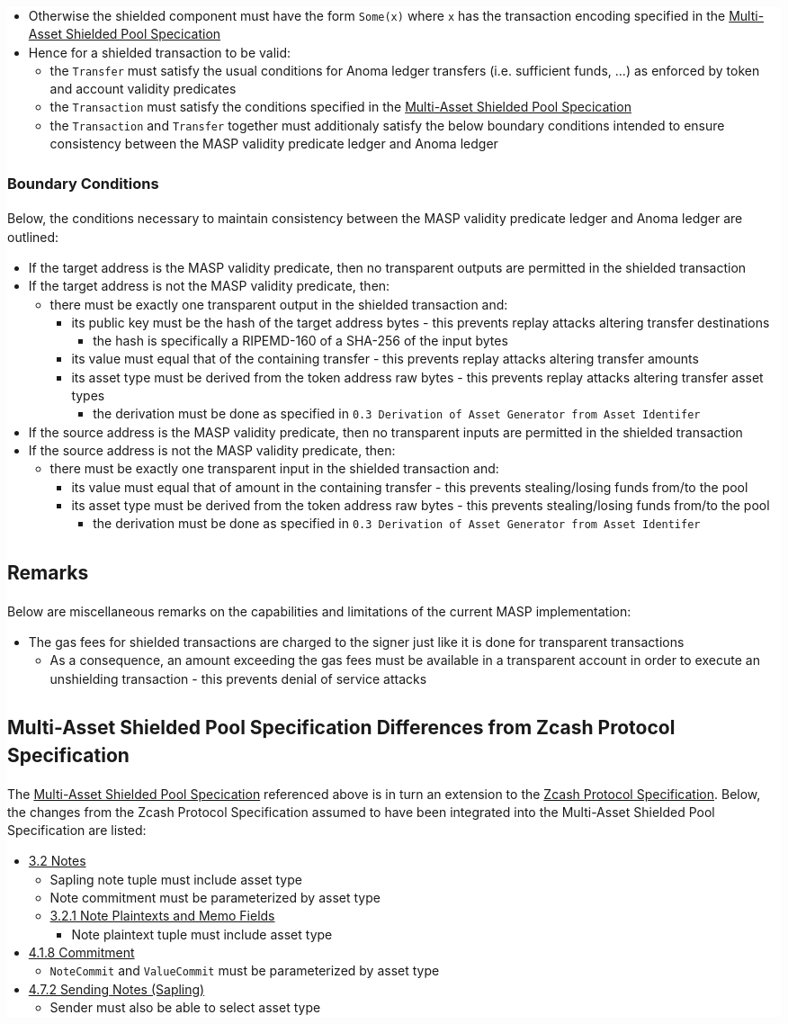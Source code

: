 * Otherwise the shielded component must have the form `Some(x)` where `x` has the transaction encoding specified in the [Multi-Asset Shielded Pool Specication](https://raw.githubusercontent.com/anoma/masp/main/docs/multi-asset-shielded-pool.pdf)
* Hence for a shielded transaction to be valid:
  * the `Transfer` must satisfy the usual conditions for Anoma ledger transfers (i.e. sufficient funds, ...) as enforced by token and account validity predicates
  * the `Transaction` must satisfy the conditions specified in the [Multi-Asset Shielded Pool Specication](https://raw.githubusercontent.com/anoma/masp/main/docs/multi-asset-shielded-pool.pdf)
  * the `Transaction` and `Transfer` together must additionaly satisfy the below boundary conditions intended to ensure consistency between the MASP validity predicate ledger and Anoma ledger

### Boundary Conditions
Below, the conditions necessary to maintain consistency between the MASP validity predicate ledger and Anoma ledger are outlined:
* If the target address is the MASP validity predicate, then no transparent outputs are permitted in the shielded transaction
* If the target address is not the MASP validity predicate, then:
  * there must be exactly one transparent output in the shielded transaction and:
    * its public key must be the hash of the target address bytes - this prevents replay attacks altering transfer destinations
      * the hash is specifically a RIPEMD-160 of a SHA-256 of the input bytes
    * its value must equal that of the containing transfer - this prevents replay attacks altering transfer amounts
    * its asset type must be derived from the token address raw bytes - this prevents replay attacks altering transfer asset types
      * the derivation must be done as specified in `0.3 Derivation of Asset Generator from Asset Identifer`
* If the source address is the MASP validity predicate, then no transparent inputs are permitted in the shielded transaction
* If the source address is not the MASP validity predicate, then:
  * there must be exactly one transparent input in the shielded transaction and:
    * its value must equal that of amount in the containing transfer - this prevents stealing/losing funds from/to the pool
    * its asset type must be derived from the token address raw bytes - this prevents stealing/losing funds from/to the pool
      * the derivation must be done as specified in `0.3 Derivation of Asset Generator from Asset Identifer`

## Remarks
Below are miscellaneous remarks on the capabilities and limitations of the current MASP implementation:
* The gas fees for shielded transactions are charged to the signer just like it is done for transparent transactions
  * As a consequence, an amount exceeding the gas fees must be available in a transparent account in order to execute an unshielding transaction - this prevents denial of service attacks

## Multi-Asset Shielded Pool Specification Differences from Zcash Protocol Specification
The [Multi-Asset Shielded Pool Specication](https://raw.githubusercontent.com/anoma/masp/main/docs/multi-asset-shielded-pool.pdf) referenced above is in turn an extension to the [Zcash Protocol Specification](https://zips.z.cash/protocol/protocol.pdf). Below, the changes from the Zcash Protocol Specification assumed to have been integrated into the Multi-Asset Shielded Pool Specification are listed:
* [3.2 Notes](https://zips.z.cash/protocol/protocol.pdf#notes)
  * Sapling note tuple must include asset type
  * Note commitment must be parameterized by asset type
  * [3.2.1 Note Plaintexts and Memo Fields](https://zips.z.cash/protocol/protocol.pdf#noteptconcept)
    * Note plaintext tuple must include asset type 
* [4.1.8 Commitment](https://zips.z.cash/protocol/protocol.pdf#abstractcommit)
  * `NoteCommit` and `ValueCommit` must be parameterized by asset type
* [4.7.2 Sending Notes (Sapling)](https://zips.z.cash/protocol/protocol.pdf#saplingsend)
  * Sender must also be able to select asset type